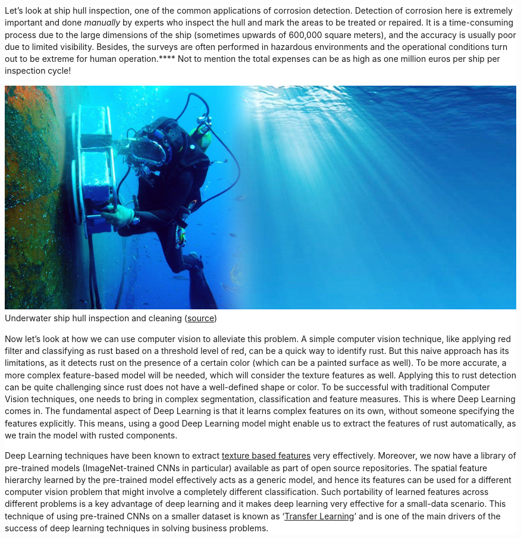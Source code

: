 Let’s look at ship hull inspection, one of the common applications of corrosion detection. Detection of corrosion here is extremely important and done _manually_ by experts who inspect the hull and mark the areas to be treated or repaired. It is a time-consuming process due to the large dimensions of the ship (sometimes upwards of 600,000 square meters), and the accuracy is usually poor due to limited visibility. Besides, the surveys are often performed in hazardous environments and the operational conditions turn out to be extreme for human operation.**** Not to mention the total expenses can be as high as one million euros per ship per inspection cycle!

![](/assets/images/content/images/2019/05/shiphull_inspection_underwater.jpg)Underwater ship hull inspection and cleaning ([source](http://aquatiqdiving.com/underwater-ship-hull-cleaning-in-kandla/))

Now let’s look at how we can use computer vision to alleviate this problem. A simple computer vision technique, like applying red filter and classifying as rust based on a threshold level of red, can be a quick way to identify rust. But this naive approach has its limitations, as it detects rust on the presence of a certain color (which can be a painted surface as well). To be more accurate, a more complex feature-based model will be needed, which will consider the texture features as well. Applying this to rust detection can be quite challenging since rust does not have a well-defined shape or color. To be successful with traditional Computer Vision techniques, one needs to bring in complex segmentation, classification and feature measures. This is where Deep Learning comes in. The fundamental aspect of Deep Learning is that it learns complex features on its own, without someone specifying the features explicitly. This means, using a good Deep Learning model might enable us to extract the features of rust automatically, as we train the model with rusted components.

Deep Learning techniques have been known to extract [texture based features](https://openreview.net/forum?id=Bygh9j09KX) very effectively. Moreover, we now have a library of pre-trained models (ImageNet-trained CNNs in particular) available as part of open source repositories. The spatial feature hierarchy learned by the pre-trained model effectively acts as a generic model, and hence its features can be used for a different computer vision problem that might involve a completely different classification. Such portability of learned features across different problems is a key advantage of deep learning and it makes deep learning very effective for a small-data scenario. This technique of using pre-trained CNNs on a smaller dataset is known as ‘[Transfer Learning](https://medium.com/modeldepot/transfer-learning-will-radically-change-machine-learning-for-engineers-78732b2bb415)’ and is one of the main drivers of the success of deep learning techniques in solving business problems.
